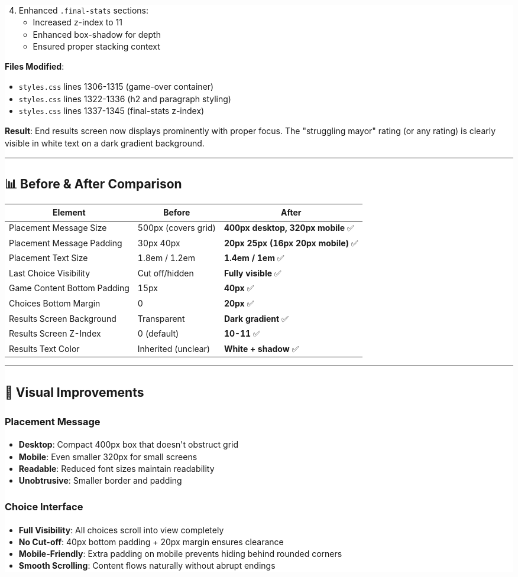 4. Enhanced `.final-stats` sections:
   - Increased z-index to 11
   - Enhanced box-shadow for depth
   - Ensured proper stacking context

**Files Modified**:
- `styles.css` lines 1306-1315 (game-over container)
- `styles.css` lines 1322-1336 (h2 and paragraph styling)
- `styles.css` lines 1337-1345 (final-stats z-index)

**Result**: End results screen now displays prominently with proper focus. The "struggling mayor" rating (or any rating) is clearly visible in white text on a dark gradient background.

---

## 📊 **Before & After Comparison**

| Element | Before | After |
|---------|--------|-------|
| Placement Message Size | 500px (covers grid) | **400px desktop, 320px mobile** ✅ |
| Placement Message Padding | 30px 40px | **20px 25px (16px 20px mobile)** ✅ |
| Placement Text Size | 1.8em / 1.2em | **1.4em / 1em** ✅ |
| Last Choice Visibility | Cut off/hidden | **Fully visible** ✅ |
| Game Content Bottom Padding | 15px | **40px** ✅ |
| Choices Bottom Margin | 0 | **20px** ✅ |
| Results Screen Background | Transparent | **Dark gradient** ✅ |
| Results Screen Z-Index | 0 (default) | **10-11** ✅ |
| Results Text Color | Inherited (unclear) | **White + shadow** ✅ |

---

## 🎨 **Visual Improvements**

### **Placement Message**
- **Desktop**: Compact 400px box that doesn't obstruct grid
- **Mobile**: Even smaller 320px for small screens
- **Readable**: Reduced font sizes maintain readability
- **Unobtrusive**: Smaller border and padding

### **Choice Interface**
- **Full Visibility**: All choices scroll into view completely
- **No Cut-off**: 40px bottom padding + 20px margin ensures clearance
- **Mobile-Friendly**: Extra padding on mobile prevents hiding behind rounded corners
- **Smooth Scrolling**: Content flows naturally without abrupt endings
